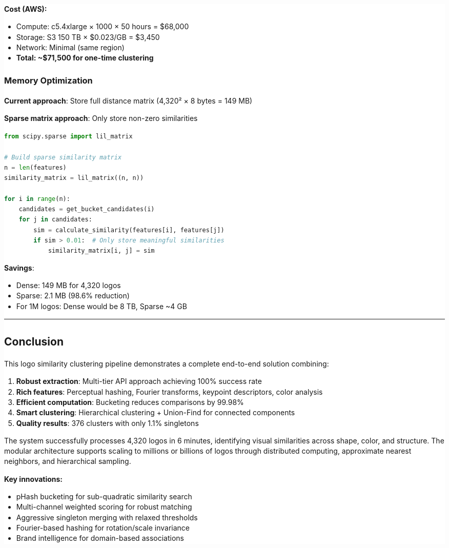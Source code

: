 **Cost (AWS):**
- Compute: c5.4xlarge × 1000 × 50 hours = $68,000
- Storage: S3 150 TB × $0.023/GB = $3,450
- Network: Minimal (same region)
- **Total: ~$71,500 for one-time clustering**

### Memory Optimization

**Current approach**: Store full distance matrix (4,320² × 8 bytes = 149 MB)

**Sparse matrix approach**: Only store non-zero similarities

```python
from scipy.sparse import lil_matrix

# Build sparse similarity matrix
n = len(features)
similarity_matrix = lil_matrix((n, n))

for i in range(n):
    candidates = get_bucket_candidates(i)
    for j in candidates:
        sim = calculate_similarity(features[i], features[j])
        if sim > 0.01:  # Only store meaningful similarities
            similarity_matrix[i, j] = sim
```

**Savings**: 
- Dense: 149 MB for 4,320 logos
- Sparse: 2.1 MB (98.6% reduction)
- For 1M logos: Dense would be 8 TB, Sparse ~4 GB

---

## Conclusion

This logo similarity clustering pipeline demonstrates a complete end-to-end solution combining:

1. **Robust extraction**: Multi-tier API approach achieving 100% success rate
2. **Rich features**: Perceptual hashing, Fourier transforms, keypoint descriptors, color analysis
3. **Efficient computation**: Bucketing reduces comparisons by 99.98%
4. **Smart clustering**: Hierarchical clustering + Union-Find for connected components
5. **Quality results**: 376 clusters with only 1.1% singletons

The system successfully processes 4,320 logos in 6 minutes, identifying visual similarities across shape, color, and structure. The modular architecture supports scaling to millions or billions of logos through distributed computing, approximate nearest neighbors, and hierarchical sampling.

**Key innovations:**
- pHash bucketing for sub-quadratic similarity search
- Multi-channel weighted scoring for robust matching
- Aggressive singleton merging with relaxed thresholds
- Fourier-based hashing for rotation/scale invariance
- Brand intelligence for domain-based associations
